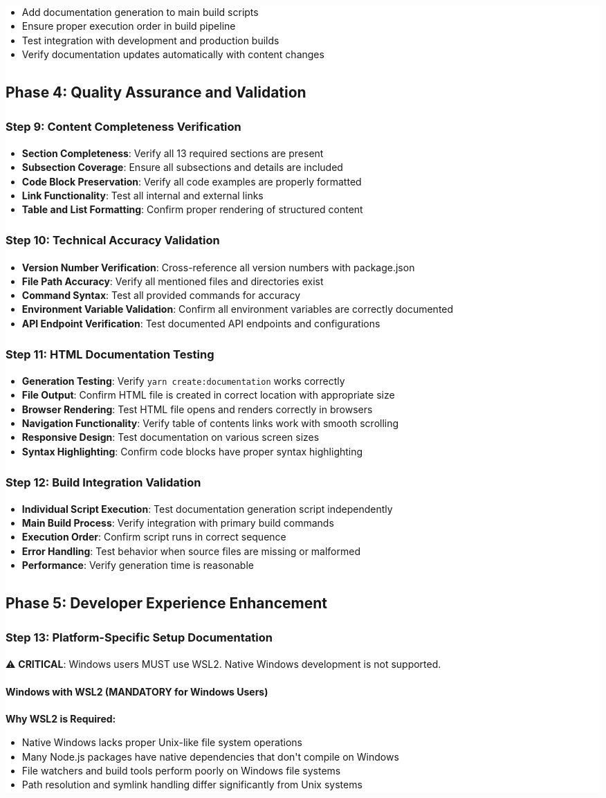 - Add documentation generation to main build scripts
- Ensure proper execution order in build pipeline
- Test integration with development and production builds
- Verify documentation updates automatically with content changes

## Phase 4: Quality Assurance and Validation

### Step 9: Content Completeness Verification

- **Section Completeness**: Verify all 13 required sections are present
- **Subsection Coverage**: Ensure all subsections and details are included
- **Code Block Preservation**: Verify all code examples are properly formatted
- **Link Functionality**: Test all internal and external links
- **Table and List Formatting**: Confirm proper rendering of structured content

### Step 10: Technical Accuracy Validation

- **Version Number Verification**: Cross-reference all version numbers with package.json
- **File Path Accuracy**: Verify all mentioned files and directories exist
- **Command Syntax**: Test all provided commands for accuracy
- **Environment Variable Validation**: Confirm all environment variables are correctly documented
- **API Endpoint Verification**: Test documented API endpoints and configurations

### Step 11: HTML Documentation Testing

- **Generation Testing**: Verify `yarn create:documentation` works correctly
- **File Output**: Confirm HTML file is created in correct location with appropriate size
- **Browser Rendering**: Test HTML file opens and renders correctly in browsers
- **Navigation Functionality**: Verify table of contents links work with smooth scrolling
- **Responsive Design**: Test documentation on various screen sizes
- **Syntax Highlighting**: Confirm code blocks have proper syntax highlighting

### Step 12: Build Integration Validation

- **Individual Script Execution**: Test documentation generation script independently
- **Main Build Process**: Verify integration with primary build commands
- **Execution Order**: Confirm script runs in correct sequence
- **Error Handling**: Test behavior when source files are missing or malformed
- **Performance**: Verify generation time is reasonable

## Phase 5: Developer Experience Enhancement

### Step 13: Platform-Specific Setup Documentation

⚠️ **CRITICAL**: Windows users MUST use WSL2. Native Windows development is not supported.

#### **Windows with WSL2 (MANDATORY for Windows Users)**

**Why WSL2 is Required:**

- Native Windows lacks proper Unix-like file system operations
- Many Node.js packages have native dependencies that don't compile on Windows
- File watchers and build tools perform poorly on Windows file systems
- Path resolution and symlink handling differ significantly from Unix systems
